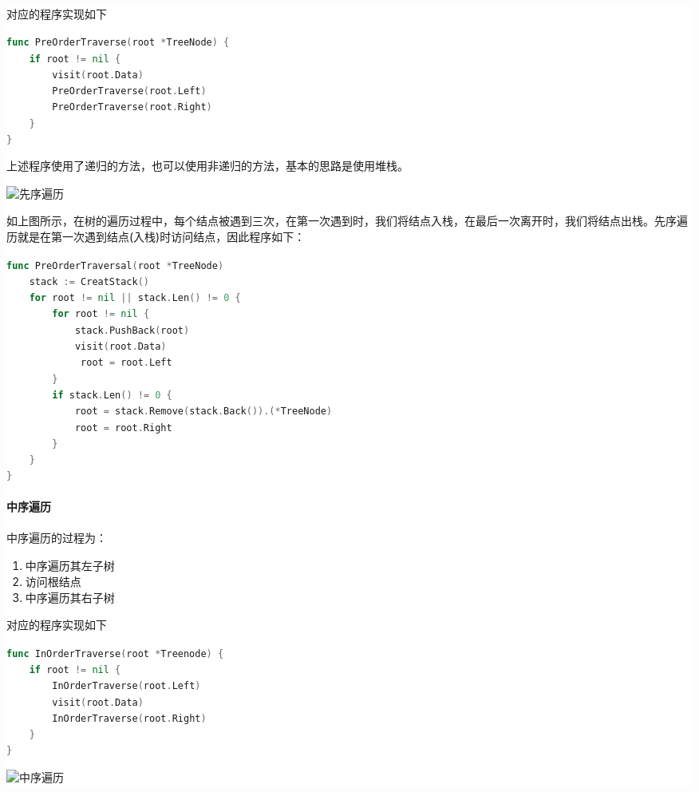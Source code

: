 对应的程序实现如下

```Go
func PreOrderTraverse(root *TreeNode) {
    if root != nil {
        visit(root.Data)
        PreOrderTraverse(root.Left)
        PreOrderTraverse(root.Right)
    }
}
```

上述程序使用了递归的方法，也可以使用非递归的方法，基本的思路是使用堆栈。

![先序遍历](https://picped-1301226557.cos.ap-beijing.myqcloud.com/BC_20200224_1vXQVU.png)

如上图所示，在树的遍历过程中，每个结点被遇到三次，在第一次遇到时，我们将结点入栈，在最后一次离开时，我们将结点出栈。先序遍历就是在第一次遇到结点(入栈)时访问结点，因此程序如下：

```go
func PreOrderTraversal(root *TreeNode)
	stack := CreatStack()
	for root != nil || stack.Len() != 0 {
		for root != nil {
			stack.PushBack(root)
			visit(root.Data)
			 root = root.Left
		}
		if stack.Len() != 0 {
			root = stack.Remove(stack.Back()).(*TreeNode)
			root = root.Right
		}
	}
}
```

#### 中序遍历

中序遍历的过程为：

1. 中序遍历其左子树
2. 访问根结点
3. 中序遍历其右子树

对应的程序实现如下

```go
func InOrderTraverse(root *Treenode) {
    if root != nil {  
        InOrderTraverse(root.Left)
        visit(root.Data)
        InOrderTraverse(root.Right)
    }
}
```

![中序遍历](https://picped-1301226557.cos.ap-beijing.myqcloud.com/BC_20200224_1vX0aD.png)
